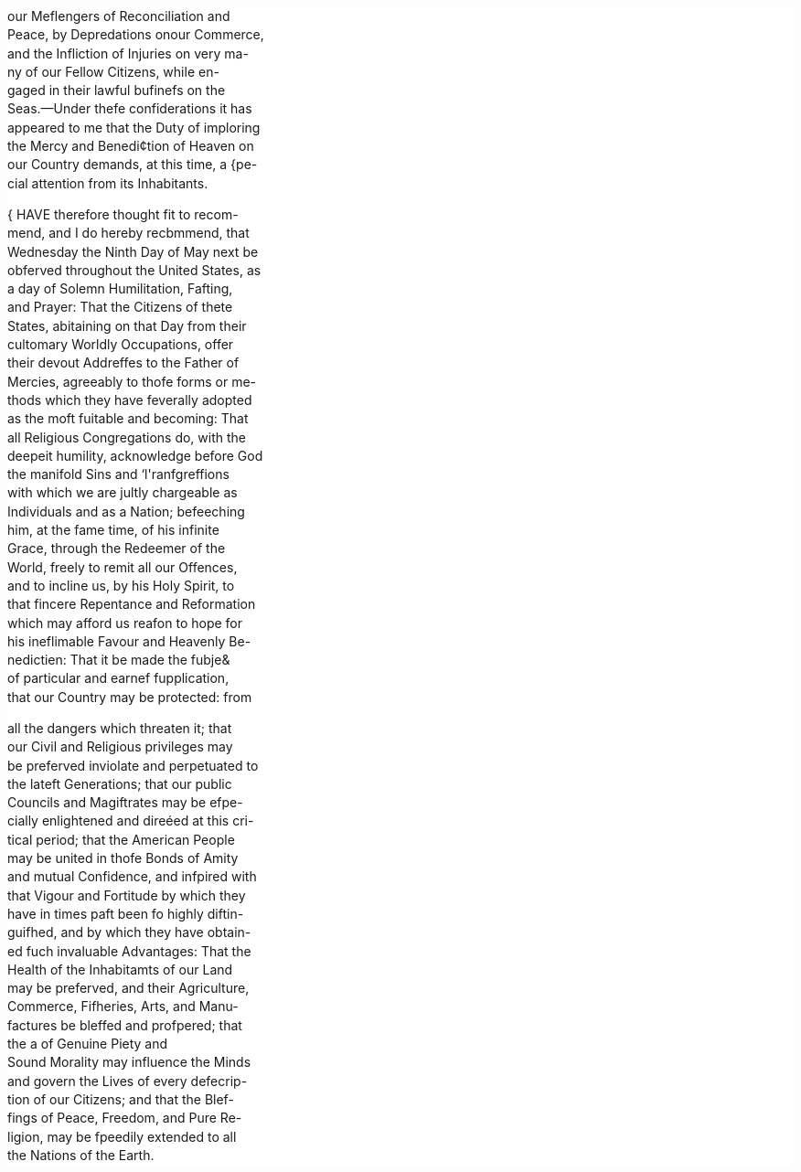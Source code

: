 our Meflengers of Reconciliation and  
Peace, by Depredations onour Commerce,  
and the Infliction of Injuries on very ma-  
ny of our Fellow Citizens, while en-  
gaged in their lawful bufinefs on the  
Seas.—Under thefe confiderations it has  
appeared to me that the Duty of imploring  
the Mercy and Benedi¢tion of Heaven on  
our Country demands, at this time, a {pe-  
cial attention from its Inhabitants.  
  
{ HAVE therefore thought fit to recom-  
mend, and I do hereby recbmmend, that  
Wednesday the Ninth Day of May next be  
obferved throughout the United States, as  
a day of Solemn Humilitation, Fafting,  
and Prayer: That the Citizens of thete  
States, abitaining on that Day from their  
cultomary Worldly Occupations, offer  
their devout Addreffes to the Father of  
Mercies, agreeably to thofe forms or me-  
thods which they have feverally adopted  
as the moft fuitable and becoming: That  
all Religious Congregations do, with the  
deepeit humility, acknowledge before God  
the manifold Sins and ‘l&#x27;ranfgreffions  
with which we are jultly chargeable as  
Individuals and as a Nation; befeeching  
him, at the fame time, of his infinite  
Grace, through the Redeemer of the  
World, freely to remit all our Offences,  
and to incline us, by his Holy Spirit, to  
that fincere Repentance and Reformation  
which may afford us reafon to hope for  
his ineflimable Favour and Heavenly Be-  
nedictien: That it be made the fubje&amp;  
of particular and earnef fupplication,  
that our Country may be protected: from  
  
all the dangers which threaten it; that  
our Civil and Religious privileges may  
be preferved inviolate and perpetuated to  
the lateft Generations; that our public  
Councils and Magiftrates may be efpe-  
cially enlightened and direéed at this cri-  
tical period; that the American People  
may be united in thofe Bonds of Amity  
and mutual Confidence, and infpired with  
that Vigour and Fortitude by which they  
have in times paft been fo highly diftin-  
guifhed, and by which they have obtain-  
ed fuch invaluable Advantages: That the  
Health of the Inhabitamts of our Land  
may be preferved, and their Agriculture,  
Commerce, Fifheries, Arts, and Manu-  
factures be bleffed and profpered; that  
the a of Genuine Piety and  
Sound Morality may influence the Minds  
and govern the Lives of every defecrip-  
tion of our Citizens; and that the Blef-  
fings of Peace, Freedom, and Pure Re-  
ligion, may be fpeedily extended to all  
the Nations of the Earth.  
  